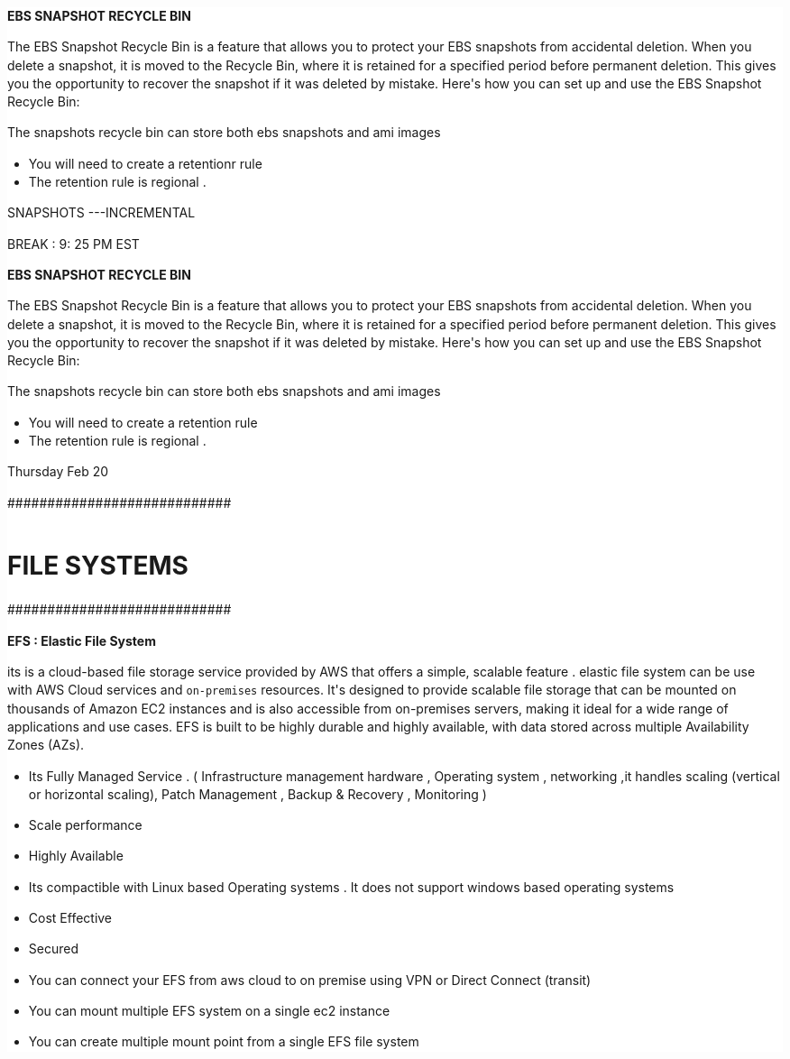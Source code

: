 
**EBS SNAPSHOT RECYCLE BIN**

The EBS Snapshot Recycle Bin is a feature that allows you to protect your EBS snapshots from accidental deletion. When you delete a snapshot, it is moved to the Recycle Bin, where it is retained for a specified period before permanent deletion. This gives you the opportunity to recover the snapshot if it was deleted by mistake. Here's how you can set up and use the EBS Snapshot Recycle Bin:

The snapshots recycle bin can store both ebs snapshots and ami images 

+ You will need to create a retentionr rule 
+ The retention rule is regional . 



SNAPSHOTS ---INCREMENTAL 

BREAK : 9: 25 PM EST 




**EBS SNAPSHOT RECYCLE BIN**

The EBS Snapshot Recycle Bin is a feature that allows you to protect your EBS snapshots from accidental deletion. When you delete a snapshot, it is moved to the Recycle Bin, where it is retained for a specified period before permanent deletion. This gives you the opportunity to recover the snapshot if it was deleted by mistake. Here's how you can set up and use the EBS Snapshot Recycle Bin:

The snapshots recycle bin can store both ebs snapshots and ami images 

+ You will need to create a retention rule 
+ The retention rule is regional . 



Thursday Feb 20 


############################
# FILE SYSTEMS 
############################

**EFS : Elastic File System**

its is a cloud-based file storage service provided by AWS that offers a simple, scalable feature . elastic file system can be use with AWS Cloud services and `on-premises` resources. It's designed to provide scalable file storage that can be mounted on thousands of Amazon EC2 instances and is also accessible from on-premises servers, making it ideal for a wide range of applications and use cases. EFS is built to be highly durable and highly available, with data stored across multiple Availability Zones (AZs).

+ Its Fully Managed Service . ( Infrastructure management hardware , Operating system , networking ,it handles scaling (vertical or horizontal scaling), Patch Management , Backup & Recovery , Monitoring )  

+ Scale performance 
+ Highly Available 
+ Its compactible with Linux based Operating systems . It does not support windows based operating systems 
+ Cost Effective 
+ Secured 
+ You can connect your EFS from aws cloud to on premise using VPN or Direct Connect (transit)
+ You can mount multiple EFS  system on a single ec2 instance 
+ You can create multiple mount point from a single EFS file system 
